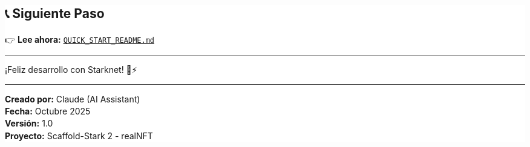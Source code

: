 
## 📞 Siguiente Paso

👉 **Lee ahora:** [`QUICK_START_README.md`](./QUICK_START_README.md)

---

¡Feliz desarrollo con Starknet! 🚀⚡

---

**Creado por:** Claude (AI Assistant)  
**Fecha:** Octubre 2025  
**Versión:** 1.0  
**Proyecto:** Scaffold-Stark 2 - realNFT

